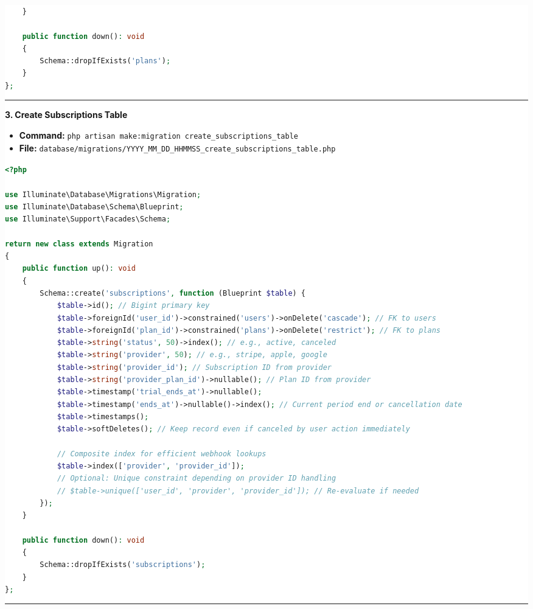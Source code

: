 ```php
    }

    public function down(): void
    {
        Schema::dropIfExists('plans');
    }
};
```

---

**3. Create Subscriptions Table**

*   **Command:** `php artisan make:migration create_subscriptions_table`
*   **File:** `database/migrations/YYYY_MM_DD_HHMMSS_create_subscriptions_table.php`

```php
<?php

use Illuminate\Database\Migrations\Migration;
use Illuminate\Database\Schema\Blueprint;
use Illuminate\Support\Facades\Schema;

return new class extends Migration
{
    public function up(): void
    {
        Schema::create('subscriptions', function (Blueprint $table) {
            $table->id(); // Bigint primary key
            $table->foreignId('user_id')->constrained('users')->onDelete('cascade'); // FK to users
            $table->foreignId('plan_id')->constrained('plans')->onDelete('restrict'); // FK to plans
            $table->string('status', 50)->index(); // e.g., active, canceled
            $table->string('provider', 50); // e.g., stripe, apple, google
            $table->string('provider_id'); // Subscription ID from provider
            $table->string('provider_plan_id')->nullable(); // Plan ID from provider
            $table->timestamp('trial_ends_at')->nullable();
            $table->timestamp('ends_at')->nullable()->index(); // Current period end or cancellation date
            $table->timestamps();
            $table->softDeletes(); // Keep record even if canceled by user action immediately

            // Composite index for efficient webhook lookups
            $table->index(['provider', 'provider_id']);
            // Optional: Unique constraint depending on provider ID handling
            // $table->unique(['user_id', 'provider', 'provider_id']); // Re-evaluate if needed
        });
    }

    public function down(): void
    {
        Schema::dropIfExists('subscriptions');
    }
};
```

---